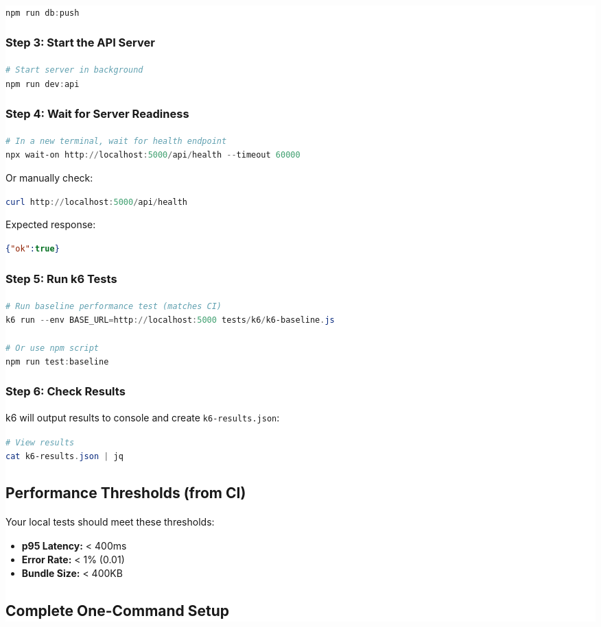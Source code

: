 ```powershell
npm run db:push
```

### Step 3: Start the API Server

```powershell
# Start server in background
npm run dev:api
```

### Step 4: Wait for Server Readiness

```powershell
# In a new terminal, wait for health endpoint
npx wait-on http://localhost:5000/api/health --timeout 60000
```

Or manually check:

```powershell
curl http://localhost:5000/api/health
```

Expected response:
```json
{"ok":true}
```

### Step 5: Run k6 Tests

```powershell
# Run baseline performance test (matches CI)
k6 run --env BASE_URL=http://localhost:5000 tests/k6/k6-baseline.js

# Or use npm script
npm run test:baseline
```

### Step 6: Check Results

k6 will output results to console and create `k6-results.json`:

```powershell
# View results
cat k6-results.json | jq
```

## Performance Thresholds (from CI)

Your local tests should meet these thresholds:

- **p95 Latency:** < 400ms
- **Error Rate:** < 1% (0.01)
- **Bundle Size:** < 400KB

## Complete One-Command Setup
